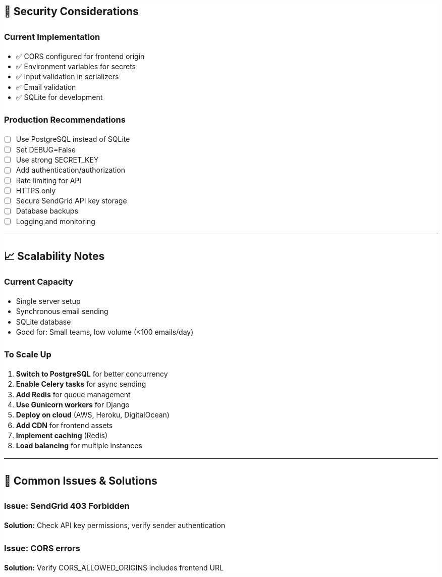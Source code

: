 
## 🔐 Security Considerations

### Current Implementation
- ✅ CORS configured for frontend origin
- ✅ Environment variables for secrets
- ✅ Input validation in serializers
- ✅ Email validation
- ✅ SQLite for development

### Production Recommendations
- [ ] Use PostgreSQL instead of SQLite
- [ ] Set DEBUG=False
- [ ] Use strong SECRET_KEY
- [ ] Add authentication/authorization
- [ ] Rate limiting for API
- [ ] HTTPS only
- [ ] Secure SendGrid API key storage
- [ ] Database backups
- [ ] Logging and monitoring

---

## 📈 Scalability Notes

### Current Capacity
- Single server setup
- Synchronous email sending
- SQLite database
- Good for: Small teams, low volume (<100 emails/day)

### To Scale Up
1. **Switch to PostgreSQL** for better concurrency
2. **Enable Celery tasks** for async sending
3. **Add Redis** for queue management
4. **Use Gunicorn workers** for Django
5. **Deploy on cloud** (AWS, Heroku, DigitalOcean)
6. **Add CDN** for frontend assets
7. **Implement caching** (Redis)
8. **Load balancing** for multiple instances

---

## 🐛 Common Issues & Solutions

### Issue: SendGrid 403 Forbidden
**Solution:** Check API key permissions, verify sender authentication

### Issue: CORS errors
**Solution:** Verify CORS_ALLOWED_ORIGINS includes frontend URL
